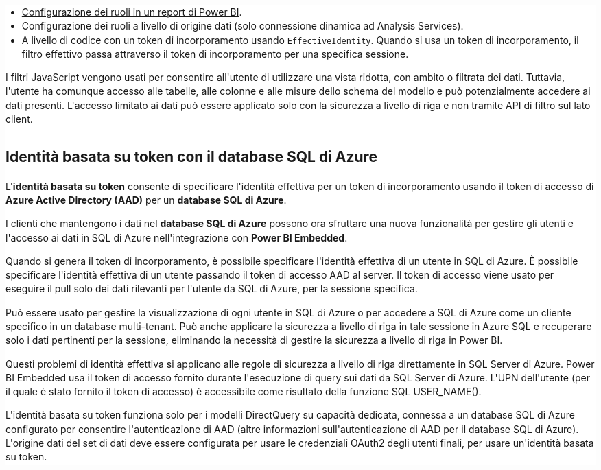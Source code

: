 * [Configurazione dei ruoli in un report di Power BI](../../create-reports/desktop-rls.md).
* Configurazione dei ruoli a livello di origine dati (solo connessione dinamica ad Analysis Services).
* A livello di codice con un [token di incorporamento](https://docs.microsoft.com/rest/api/power-bi/embedtoken/datasets_generatetokeningroup) usando `EffectiveIdentity`. Quando si usa un token di incorporamento, il filtro effettivo passa attraverso il token di incorporamento per una specifica sessione.

I [filtri JavaScript](https://github.com/Microsoft/PowerBI-JavaScript/wiki/Filters#page-level-and-visual-level-filters) vengono usati per consentire all'utente di utilizzare una vista ridotta, con ambito o filtrata dei dati. Tuttavia, l'utente ha comunque accesso alle tabelle, alle colonne e alle misure dello schema del modello e può potenzialmente accedere ai dati presenti. L'accesso limitato ai dati può essere applicato solo con la sicurezza a livello di riga e non tramite API di filtro sul lato client.

## <a name="token-based-identity-with-azure-sql-database"></a>Identità basata su token con il database SQL di Azure

L'**identità basata su token** consente di specificare l'identità effettiva per un token di incorporamento usando il token di accesso di **Azure Active Directory (AAD)** per un **database SQL di Azure**.

I clienti che mantengono i dati nel **database SQL di Azure** possono ora sfruttare una nuova funzionalità per gestire gli utenti e l'accesso ai dati in SQL di Azure nell'integrazione con **Power BI Embedded**.

Quando si genera il token di incorporamento, è possibile specificare l'identità effettiva di un utente in SQL di Azure. È possibile specificare l'identità effettiva di un utente passando il token di accesso AAD al server. Il token di accesso viene usato per eseguire il pull solo dei dati rilevanti per l'utente da SQL di Azure, per la sessione specifica.

Può essere usato per gestire la visualizzazione di ogni utente in SQL di Azure o per accedere a SQL di Azure come un cliente specifico in un database multi-tenant. Può anche applicare la sicurezza a livello di riga in tale sessione in Azure SQL e recuperare solo i dati pertinenti per la sessione, eliminando la necessità di gestire la sicurezza a livello di riga in Power BI.

Questi problemi di identità effettiva si applicano alle regole di sicurezza a livello di riga direttamente in SQL Server di Azure. Power BI Embedded usa il token di accesso fornito durante l'esecuzione di query sui dati da SQL Server di Azure. L'UPN dell'utente (per il quale è stato fornito il token di accesso) è accessibile come risultato della funzione SQL USER_NAME().

L'identità basata su token funziona solo per i modelli DirectQuery su capacità dedicata, connessa a un database SQL di Azure configurato per consentire l'autenticazione di AAD ([altre informazioni sull'autenticazione di AAD per il database SQL di Azure](https://docs.microsoft.com/azure/sql-database/sql-database-manage-logins)). L'origine dati del set di dati deve essere configurata per usare le credenziali OAuth2 degli utenti finali, per usare un'identità basata su token.
